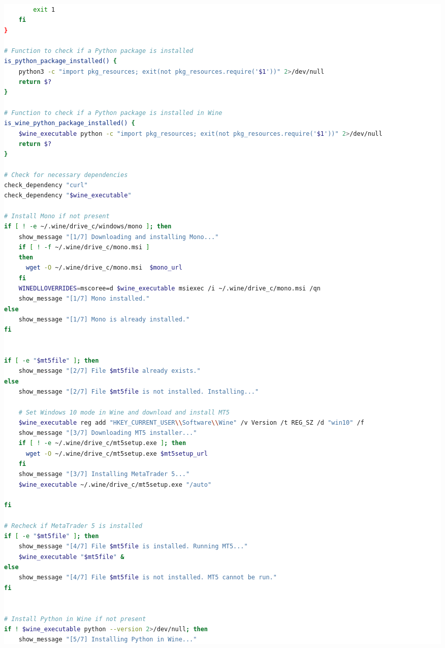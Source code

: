 ``` bash
        exit 1
    fi
}

# Function to check if a Python package is installed
is_python_package_installed() {
    python3 -c "import pkg_resources; exit(not pkg_resources.require('$1'))" 2>/dev/null
    return $?
}

# Function to check if a Python package is installed in Wine
is_wine_python_package_installed() {
    $wine_executable python -c "import pkg_resources; exit(not pkg_resources.require('$1'))" 2>/dev/null
    return $?
}

# Check for necessary dependencies
check_dependency "curl"
check_dependency "$wine_executable"

# Install Mono if not present
if [ ! -e ~/.wine/drive_c/windows/mono ]; then
    show_message "[1/7] Downloading and installing Mono..."
    if [ ! -f ~/.wine/drive_c/mono.msi ]
    then
      wget -O ~/.wine/drive_c/mono.msi  $mono_url
    fi
    WINEDLLOVERRIDES=mscoree=d $wine_executable msiexec /i ~/.wine/drive_c/mono.msi /qn
    show_message "[1/7] Mono installed."
else
    show_message "[1/7] Mono is already installed."
fi


if [ -e "$mt5file" ]; then
    show_message "[2/7] File $mt5file already exists."
else
    show_message "[2/7] File $mt5file is not installed. Installing..."

    # Set Windows 10 mode in Wine and download and install MT5
    $wine_executable reg add "HKEY_CURRENT_USER\\Software\\Wine" /v Version /t REG_SZ /d "win10" /f
    show_message "[3/7] Downloading MT5 installer..."
    if [ ! -e ~/.wine/drive_c/mt5setup.exe ]; then
      wget -O ~/.wine/drive_c/mt5setup.exe $mt5setup_url
    fi
    show_message "[3/7] Installing MetaTrader 5..."
    $wine_executable ~/.wine/drive_c/mt5setup.exe "/auto"

fi

# Recheck if MetaTrader 5 is installed
if [ -e "$mt5file" ]; then
    show_message "[4/7] File $mt5file is installed. Running MT5..."
    $wine_executable "$mt5file" &
else
    show_message "[4/7] File $mt5file is not installed. MT5 cannot be run."
fi


# Install Python in Wine if not present
if ! $wine_executable python --version 2>/dev/null; then
    show_message "[5/7] Installing Python in Wine..."
```